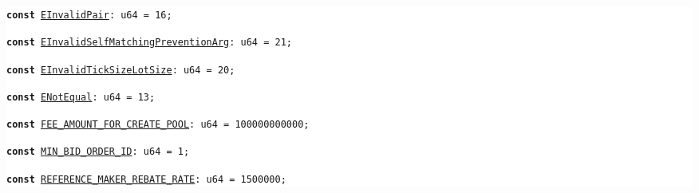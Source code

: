 

<pre><code><b>const</b> <a href="clob_v2.md#0xdee9_clob_v2_EInvalidPair">EInvalidPair</a>: u64 = 16;
</code></pre>



<a name="0xdee9_clob_v2_EInvalidSelfMatchingPreventionArg"></a>



<pre><code><b>const</b> <a href="clob_v2.md#0xdee9_clob_v2_EInvalidSelfMatchingPreventionArg">EInvalidSelfMatchingPreventionArg</a>: u64 = 21;
</code></pre>



<a name="0xdee9_clob_v2_EInvalidTickSizeLotSize"></a>



<pre><code><b>const</b> <a href="clob_v2.md#0xdee9_clob_v2_EInvalidTickSizeLotSize">EInvalidTickSizeLotSize</a>: u64 = 20;
</code></pre>



<a name="0xdee9_clob_v2_ENotEqual"></a>



<pre><code><b>const</b> <a href="clob_v2.md#0xdee9_clob_v2_ENotEqual">ENotEqual</a>: u64 = 13;
</code></pre>



<a name="0xdee9_clob_v2_FEE_AMOUNT_FOR_CREATE_POOL"></a>



<pre><code><b>const</b> <a href="clob_v2.md#0xdee9_clob_v2_FEE_AMOUNT_FOR_CREATE_POOL">FEE_AMOUNT_FOR_CREATE_POOL</a>: u64 = 100000000000;
</code></pre>



<a name="0xdee9_clob_v2_MIN_BID_ORDER_ID"></a>



<pre><code><b>const</b> <a href="clob_v2.md#0xdee9_clob_v2_MIN_BID_ORDER_ID">MIN_BID_ORDER_ID</a>: u64 = 1;
</code></pre>



<a name="0xdee9_clob_v2_REFERENCE_MAKER_REBATE_RATE"></a>



<pre><code><b>const</b> <a href="clob_v2.md#0xdee9_clob_v2_REFERENCE_MAKER_REBATE_RATE">REFERENCE_MAKER_REBATE_RATE</a>: u64 = 1500000;
</code></pre>



<a name="0xdee9_clob_v2_REFERENCE_TAKER_FEE_RATE"></a>

